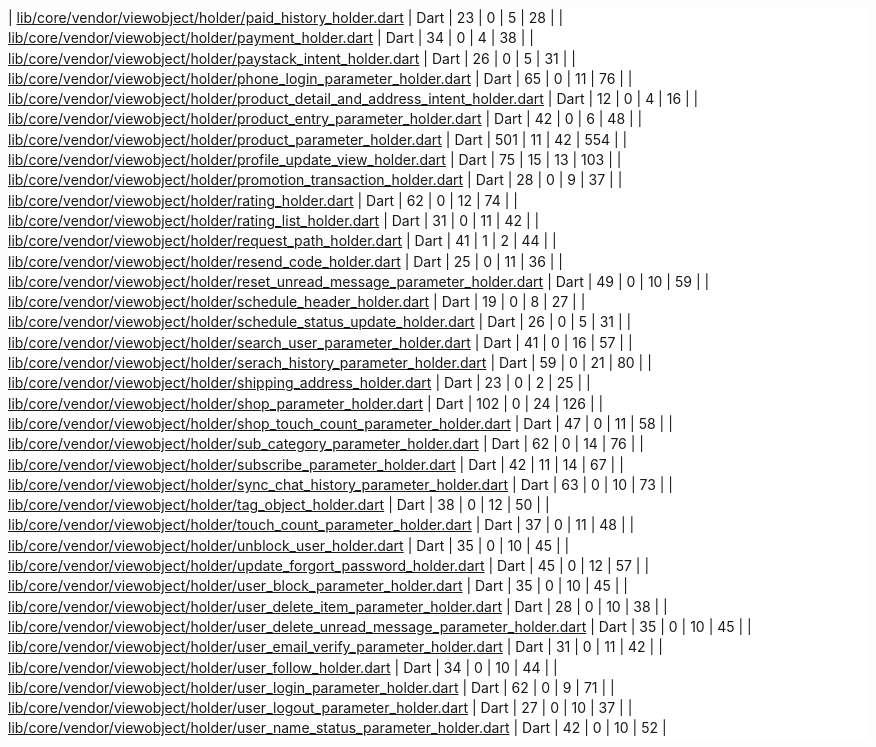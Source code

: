 | [lib/core/vendor/viewobject/holder/paid_history_holder.dart](/lib/core/vendor/viewobject/holder/paid_history_holder.dart) | Dart | 23 | 0 | 5 | 28 |
| [lib/core/vendor/viewobject/holder/payment_holder.dart](/lib/core/vendor/viewobject/holder/payment_holder.dart) | Dart | 34 | 0 | 4 | 38 |
| [lib/core/vendor/viewobject/holder/paystack_intent_holder.dart](/lib/core/vendor/viewobject/holder/paystack_intent_holder.dart) | Dart | 26 | 0 | 5 | 31 |
| [lib/core/vendor/viewobject/holder/phone_login_parameter_holder.dart](/lib/core/vendor/viewobject/holder/phone_login_parameter_holder.dart) | Dart | 65 | 0 | 11 | 76 |
| [lib/core/vendor/viewobject/holder/product_detail_and_address_intent_holder.dart](/lib/core/vendor/viewobject/holder/product_detail_and_address_intent_holder.dart) | Dart | 12 | 0 | 4 | 16 |
| [lib/core/vendor/viewobject/holder/product_entry_parameter_holder.dart](/lib/core/vendor/viewobject/holder/product_entry_parameter_holder.dart) | Dart | 42 | 0 | 6 | 48 |
| [lib/core/vendor/viewobject/holder/product_parameter_holder.dart](/lib/core/vendor/viewobject/holder/product_parameter_holder.dart) | Dart | 501 | 11 | 42 | 554 |
| [lib/core/vendor/viewobject/holder/profile_update_view_holder.dart](/lib/core/vendor/viewobject/holder/profile_update_view_holder.dart) | Dart | 75 | 15 | 13 | 103 |
| [lib/core/vendor/viewobject/holder/promotion_transaction_holder.dart](/lib/core/vendor/viewobject/holder/promotion_transaction_holder.dart) | Dart | 28 | 0 | 9 | 37 |
| [lib/core/vendor/viewobject/holder/rating_holder.dart](/lib/core/vendor/viewobject/holder/rating_holder.dart) | Dart | 62 | 0 | 12 | 74 |
| [lib/core/vendor/viewobject/holder/rating_list_holder.dart](/lib/core/vendor/viewobject/holder/rating_list_holder.dart) | Dart | 31 | 0 | 11 | 42 |
| [lib/core/vendor/viewobject/holder/request_path_holder.dart](/lib/core/vendor/viewobject/holder/request_path_holder.dart) | Dart | 41 | 1 | 2 | 44 |
| [lib/core/vendor/viewobject/holder/resend_code_holder.dart](/lib/core/vendor/viewobject/holder/resend_code_holder.dart) | Dart | 25 | 0 | 11 | 36 |
| [lib/core/vendor/viewobject/holder/reset_unread_message_parameter_holder.dart](/lib/core/vendor/viewobject/holder/reset_unread_message_parameter_holder.dart) | Dart | 49 | 0 | 10 | 59 |
| [lib/core/vendor/viewobject/holder/schedule_header_holder.dart](/lib/core/vendor/viewobject/holder/schedule_header_holder.dart) | Dart | 19 | 0 | 8 | 27 |
| [lib/core/vendor/viewobject/holder/schedule_status_update_holder.dart](/lib/core/vendor/viewobject/holder/schedule_status_update_holder.dart) | Dart | 26 | 0 | 5 | 31 |
| [lib/core/vendor/viewobject/holder/search_user_parameter_holder.dart](/lib/core/vendor/viewobject/holder/search_user_parameter_holder.dart) | Dart | 41 | 0 | 16 | 57 |
| [lib/core/vendor/viewobject/holder/serach_history_parameter_holder.dart](/lib/core/vendor/viewobject/holder/serach_history_parameter_holder.dart) | Dart | 59 | 0 | 21 | 80 |
| [lib/core/vendor/viewobject/holder/shipping_address_holder.dart](/lib/core/vendor/viewobject/holder/shipping_address_holder.dart) | Dart | 23 | 0 | 2 | 25 |
| [lib/core/vendor/viewobject/holder/shop_parameter_holder.dart](/lib/core/vendor/viewobject/holder/shop_parameter_holder.dart) | Dart | 102 | 0 | 24 | 126 |
| [lib/core/vendor/viewobject/holder/shop_touch_count_parameter_holder.dart](/lib/core/vendor/viewobject/holder/shop_touch_count_parameter_holder.dart) | Dart | 47 | 0 | 11 | 58 |
| [lib/core/vendor/viewobject/holder/sub_category_parameter_holder.dart](/lib/core/vendor/viewobject/holder/sub_category_parameter_holder.dart) | Dart | 62 | 0 | 14 | 76 |
| [lib/core/vendor/viewobject/holder/subscribe_parameter_holder.dart](/lib/core/vendor/viewobject/holder/subscribe_parameter_holder.dart) | Dart | 42 | 11 | 14 | 67 |
| [lib/core/vendor/viewobject/holder/sync_chat_history_parameter_holder.dart](/lib/core/vendor/viewobject/holder/sync_chat_history_parameter_holder.dart) | Dart | 63 | 0 | 10 | 73 |
| [lib/core/vendor/viewobject/holder/tag_object_holder.dart](/lib/core/vendor/viewobject/holder/tag_object_holder.dart) | Dart | 38 | 0 | 12 | 50 |
| [lib/core/vendor/viewobject/holder/touch_count_parameter_holder.dart](/lib/core/vendor/viewobject/holder/touch_count_parameter_holder.dart) | Dart | 37 | 0 | 11 | 48 |
| [lib/core/vendor/viewobject/holder/unblock_user_holder.dart](/lib/core/vendor/viewobject/holder/unblock_user_holder.dart) | Dart | 35 | 0 | 10 | 45 |
| [lib/core/vendor/viewobject/holder/update_forgort_password_holder.dart](/lib/core/vendor/viewobject/holder/update_forgort_password_holder.dart) | Dart | 45 | 0 | 12 | 57 |
| [lib/core/vendor/viewobject/holder/user_block_parameter_holder.dart](/lib/core/vendor/viewobject/holder/user_block_parameter_holder.dart) | Dart | 35 | 0 | 10 | 45 |
| [lib/core/vendor/viewobject/holder/user_delete_item_parameter_holder.dart](/lib/core/vendor/viewobject/holder/user_delete_item_parameter_holder.dart) | Dart | 28 | 0 | 10 | 38 |
| [lib/core/vendor/viewobject/holder/user_delete_unread_message_parameter_holder.dart](/lib/core/vendor/viewobject/holder/user_delete_unread_message_parameter_holder.dart) | Dart | 35 | 0 | 10 | 45 |
| [lib/core/vendor/viewobject/holder/user_email_verify_parameter_holder.dart](/lib/core/vendor/viewobject/holder/user_email_verify_parameter_holder.dart) | Dart | 31 | 0 | 11 | 42 |
| [lib/core/vendor/viewobject/holder/user_follow_holder.dart](/lib/core/vendor/viewobject/holder/user_follow_holder.dart) | Dart | 34 | 0 | 10 | 44 |
| [lib/core/vendor/viewobject/holder/user_login_parameter_holder.dart](/lib/core/vendor/viewobject/holder/user_login_parameter_holder.dart) | Dart | 62 | 0 | 9 | 71 |
| [lib/core/vendor/viewobject/holder/user_logout_parameter_holder.dart](/lib/core/vendor/viewobject/holder/user_logout_parameter_holder.dart) | Dart | 27 | 0 | 10 | 37 |
| [lib/core/vendor/viewobject/holder/user_name_status_parameter_holder.dart](/lib/core/vendor/viewobject/holder/user_name_status_parameter_holder.dart) | Dart | 42 | 0 | 10 | 52 |